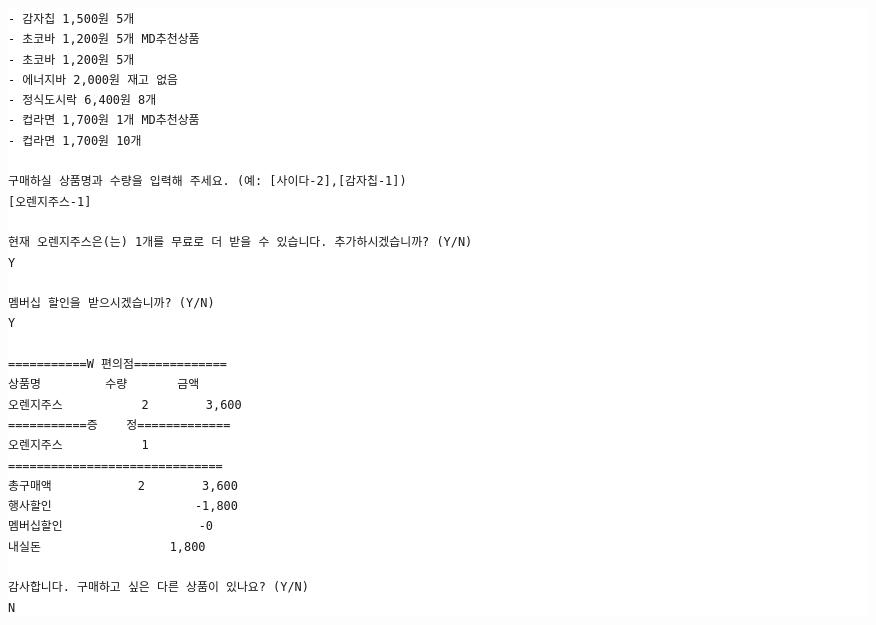 ```
- 감자칩 1,500원 5개
- 초코바 1,200원 5개 MD추천상품
- 초코바 1,200원 5개
- 에너지바 2,000원 재고 없음
- 정식도시락 6,400원 8개
- 컵라면 1,700원 1개 MD추천상품
- 컵라면 1,700원 10개

구매하실 상품명과 수량을 입력해 주세요. (예: [사이다-2],[감자칩-1])
[오렌지주스-1]

현재 오렌지주스은(는) 1개를 무료로 더 받을 수 있습니다. 추가하시겠습니까? (Y/N)
Y

멤버십 할인을 받으시겠습니까? (Y/N)
Y

===========W 편의점=============
상품명		    수량	     금액
오렌지주스		    2 	     3,600
===========증	정=============
오렌지주스		    1
==============================
총구매액		    2	     3,600
행사할인			        -1,800
멤버십할인			        -0
내실돈			         1,800

감사합니다. 구매하고 싶은 다른 상품이 있나요? (Y/N)
N
```

